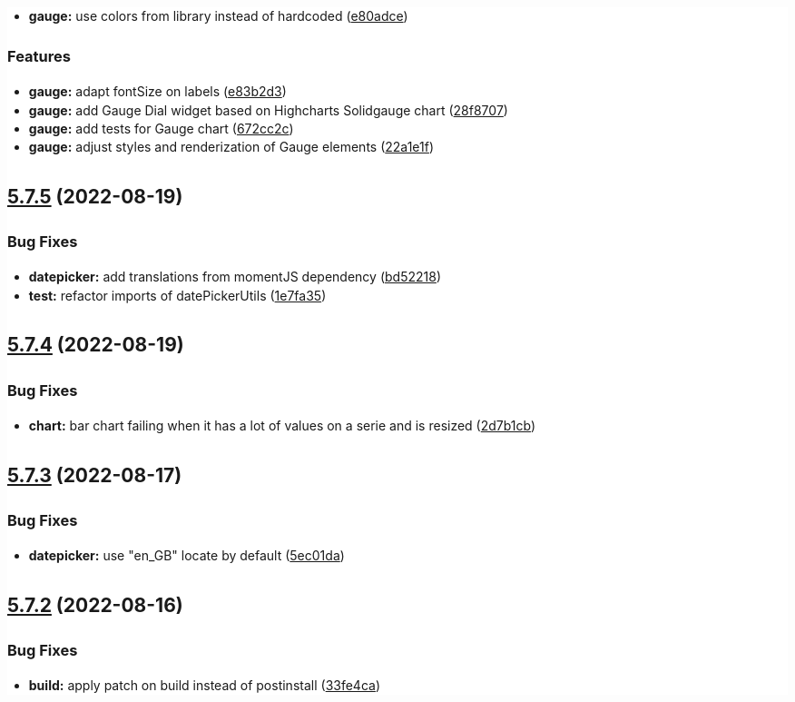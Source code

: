 * **gauge:** use colors from library instead of hardcoded ([e80adce](https://github.com/dexma/ui-components/commit/e80adce407d540324c91182b75c4569686645fe6))


### Features

* **gauge:** adapt fontSize on labels ([e83b2d3](https://github.com/dexma/ui-components/commit/e83b2d3ce1342470dc81b0d5f19d471f103ce916))
* **gauge:** add Gauge Dial widget based on Highcharts Solidgauge chart ([28f8707](https://github.com/dexma/ui-components/commit/28f87076e02365337b86260f8bd02393fd9b2f43))
* **gauge:** add tests for Gauge chart ([672cc2c](https://github.com/dexma/ui-components/commit/672cc2cae52187a678325d747d3aa03d845c35c7))
* **gauge:** adjust styles and renderization of Gauge elements ([22a1e1f](https://github.com/dexma/ui-components/commit/22a1e1ffeb77583244edc078fa635eec95defe1b))

## [5.7.5](https://github.com/dexma/ui-components/compare/v5.7.4...v5.7.5) (2022-08-19)


### Bug Fixes

* **datepicker:** add translations from momentJS dependency ([bd52218](https://github.com/dexma/ui-components/commit/bd52218396f0f36ef2bdf183f2d7d9ce1e81639f))
* **test:** refactor imports of datePickerUtils ([1e7fa35](https://github.com/dexma/ui-components/commit/1e7fa35885a5b922924a219f4643d5d35d7b3ae7))

## [5.7.4](https://github.com/dexma/ui-components/compare/v5.7.3...v5.7.4) (2022-08-19)


### Bug Fixes

* **chart:** bar chart failing when it has a lot of values on a serie and is resized ([2d7b1cb](https://github.com/dexma/ui-components/commit/2d7b1cbc76dc8a6a19691f00bec572a12a87ab86))

## [5.7.3](https://github.com/dexma/ui-components/compare/v5.7.2...v5.7.3) (2022-08-17)


### Bug Fixes

* **datepicker:** use "en_GB" locate by default ([5ec01da](https://github.com/dexma/ui-components/commit/5ec01da02798f15e5de761ca01721879363a555a))

## [5.7.2](https://github.com/dexma/ui-components/compare/v5.7.1...v5.7.2) (2022-08-16)


### Bug Fixes

* **build:** apply patch on build instead of postinstall ([33fe4ca](https://github.com/dexma/ui-components/commit/33fe4ca5b8ea6c475a0848d3309b5ae49df6cc53))
